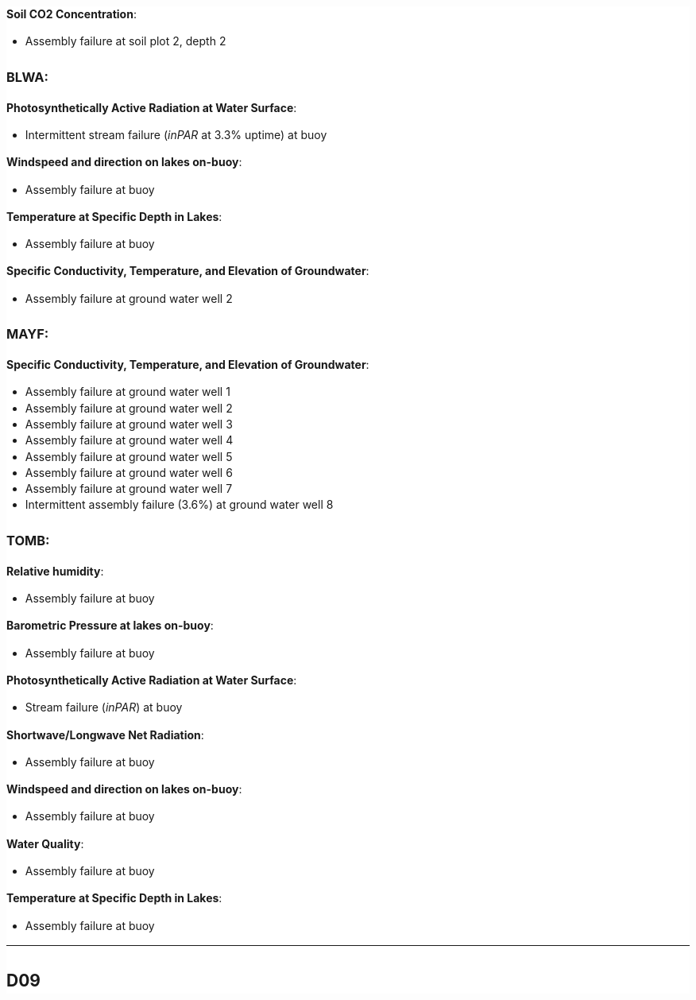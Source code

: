 **Soil CO2 Concentration**:
 - Assembly failure at soil plot 2, depth 2

### BLWA:

**Photosynthetically Active Radiation at Water Surface**:
 - Intermittent stream failure (_inPAR_ at 3.3% uptime) at buoy

**Windspeed and direction on lakes on-buoy**:
 - Assembly failure at buoy

**Temperature at Specific Depth in Lakes**:
 - Assembly failure at buoy

**Specific Conductivity, Temperature, and Elevation of Groundwater**:
 - Assembly failure at ground water well 2

### MAYF:

**Specific Conductivity, Temperature, and Elevation of Groundwater**:
 - Assembly failure at ground water well 1
 - Assembly failure at ground water well 2
 - Assembly failure at ground water well 3
 - Assembly failure at ground water well 4
 - Assembly failure at ground water well 5
 - Assembly failure at ground water well 6
 - Assembly failure at ground water well 7
 - Intermittent assembly failure (3.6%) at ground water well 8

### TOMB:

**Relative humidity**:
 - Assembly failure at buoy

**Barometric Pressure at lakes on-buoy**:
 - Assembly failure at buoy

**Photosynthetically Active Radiation at Water Surface**:
 - Stream failure (_inPAR_) at buoy

**Shortwave/Longwave Net Radiation**:
 - Assembly failure at buoy

**Windspeed and direction on lakes on-buoy**:
 - Assembly failure at buoy

**Water Quality**:
 - Assembly failure at buoy

**Temperature at Specific Depth in Lakes**:
 - Assembly failure at buoy

***
## D09
